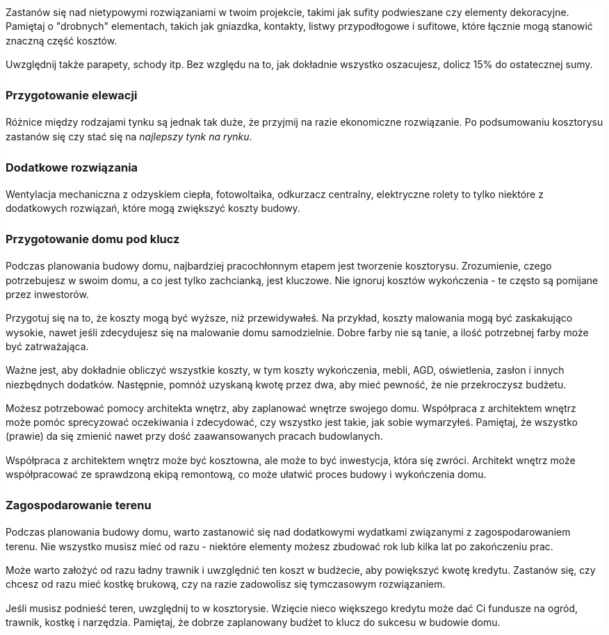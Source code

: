 Zastanów się nad nietypowymi rozwiązaniami w twoim projekcie, takimi jak sufity podwieszane czy elementy dekoracyjne. Pamiętaj o "drobnych" elementach, takich jak gniazdka, kontakty, listwy przypodłogowe i sufitowe, które łącznie mogą stanowić znaczną część kosztów.

Uwzględnij także parapety, schody itp. Bez względu na to, jak dokładnie wszystko oszacujesz, dolicz 15% do ostatecznej sumy.

### Przygotowanie elewacji

Różnice między rodzajami tynku są jednak tak duże, że przyjmij na razie ekonomiczne rozwiązanie. Po podsumowaniu kosztorysu zastanów się czy stać się na _najlepszy tynk na rynku_.

### Dodatkowe rozwiązania

Wentylacja mechaniczna z odzyskiem ciepła, fotowoltaika, odkurzacz centralny, elektryczne rolety to tylko niektóre z dodatkowych rozwiązań, które mogą zwiększyć koszty budowy.

### Przygotowanie domu pod klucz

Podczas planowania budowy domu, najbardziej pracochłonnym etapem jest tworzenie kosztorysu. Zrozumienie, czego potrzebujesz w swoim domu, a co jest tylko zachcianką, jest kluczowe. Nie ignoruj kosztów wykończenia - te często są pomijane przez inwestorów.

Przygotuj się na to, że koszty mogą być wyższe, niż przewidywałeś. Na przykład, koszty malowania mogą być zaskakująco wysokie, nawet jeśli zdecydujesz się na malowanie domu samodzielnie. Dobre farby nie są tanie, a ilość potrzebnej farby może być zatrważająca.

Ważne jest, aby dokładnie obliczyć wszystkie koszty, w tym koszty wykończenia, mebli, AGD, oświetlenia, zasłon i innych niezbędnych dodatków. Następnie, pomnóż uzyskaną kwotę przez dwa, aby mieć pewność, że nie przekroczysz budżetu.

Możesz potrzebować pomocy architekta wnętrz, aby zaplanować wnętrze swojego domu. Współpraca z architektem wnętrz może pomóc sprecyzować oczekiwania i zdecydować, czy wszystko jest takie, jak sobie wymarzyłeś. Pamiętaj, że wszystko (prawie) da się zmienić nawet przy dość zaawansowanych pracach budowlanych.

Współpraca z architektem wnętrz może być kosztowna, ale może to być inwestycja, która się zwróci. Architekt wnętrz może współpracować ze sprawdzoną ekipą remontową, co może ułatwić proces budowy i wykończenia domu.

### Zagospodarowanie terenu

Podczas planowania budowy domu, warto zastanowić się nad dodatkowymi wydatkami związanymi z zagospodarowaniem terenu. Nie wszystko musisz mieć od razu - niektóre elementy możesz zbudować rok lub kilka lat po zakończeniu prac.

Może warto założyć od razu ładny trawnik i uwzględnić ten koszt w budżecie, aby powiększyć kwotę kredytu. Zastanów się, czy chcesz od razu mieć kostkę brukową, czy na razie zadowolisz się tymczasowym rozwiązaniem.

Jeśli musisz podnieść teren, uwzględnij to w kosztorysie. Wzięcie nieco większego kredytu może dać Ci fundusze na ogród, trawnik, kostkę i narzędzia. Pamiętaj, że dobrze zaplanowany budżet to klucz do sukcesu w budowie domu.


